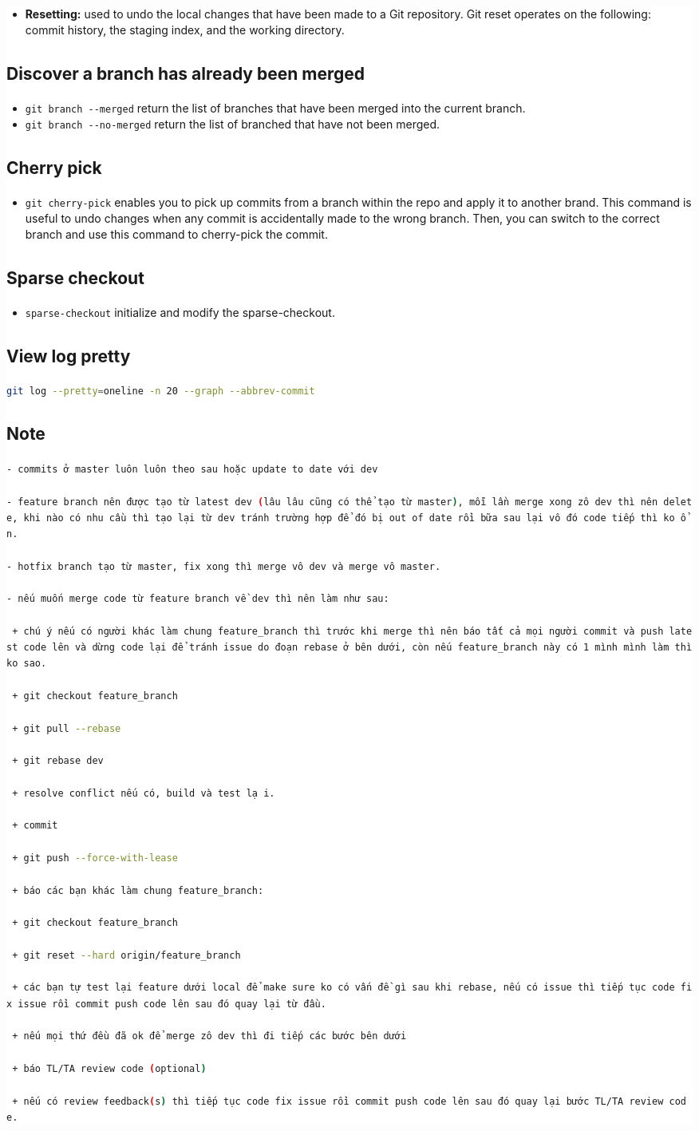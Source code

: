 - **Resetting:** used to undo the local changes that have been made to a Git repository. Git reset operates on the following: commit history, the staging index, and the working directory.
## Discover a branch has already been merged
- `git branch --merged` return the list of branches that have been merged into the current branch.
- `git branch --no-merged` return the list of branched that have not been merged.
## Cherry pick
- `git cherry-pick` enables you to pick up commits from a branch within the repo and apply it to another brand. This command is useful to undo changes when any commit is accidentally made to the wrong branch. Then, you can switch to the correct branch and use this command to cherry-pick the commit.
## Sparse checkout
- `sparse-checkout` initialize and modify the sparse-checkout.
## View log pretty
```bash
git log --pretty=oneline -n 20 --graph --abbrev-commit
```
## Note 
``````bash
- commits ở master luôn luôn theo sau hoặc update to date với dev

- feature branch nên được tạo từ latest dev (lâu lâu cũng có thể tạo từ master), mỗi lần merge xong zô dev thì nên delete, khi nào có nhu cầu thì tạo lại từ dev tránh trường hợp để đó bị out of date rồi bữa sau lại vô đó code tiếp thì ko ổn.

- hotfix branch tạo từ master, fix xong thì merge vô dev và merge vô master.

- nếu muốn merge code từ feature branch về dev thì nên làm như sau:

 + chú ý nếu có người khác làm chung feature_branch thì trước khi merge thì nên báo tất cả mọi người commit và push latest code lên và dừng code lại để tránh issue do đoạn rebase ở bên dưới, còn nếu feature_branch này có 1 mình mình làm thì ko sao.

 + git checkout feature_branch

 + git pull --rebase

 + git rebase dev

 + resolve conflict nếu có, build và test lạ i.

 + commit

 + git push --force-with-lease

 + báo các bạn khác làm chung feature_branch:

 + git checkout feature_branch

 + git reset --hard origin/feature_branch

 + các bạn tự test lại feature dưới local để make sure ko có vấn đề gì sau khi rebase, nếu có issue thì tiếp tục code fix issue rồi commit push code lên sau đó quay lại từ đầu.

 + nếu mọi thứ đều đã ok để merge zô dev thì đi tiếp các bước bên dưới

 + báo TL/TA review code (optional)

 + nếu có review feedback(s) thì tiếp tục code fix issue rồi commit push code lên sau đó quay lại bước TL/TA review code.

``````
